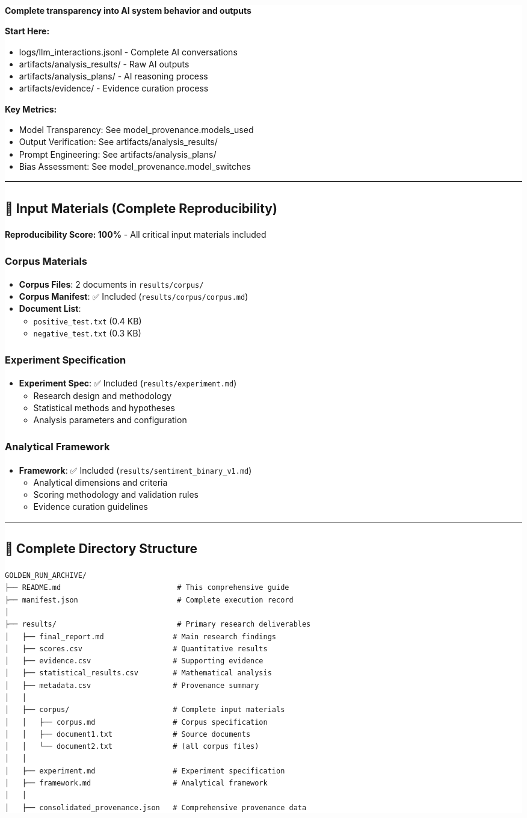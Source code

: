 **Complete transparency into AI system behavior and outputs**

**Start Here:**
- logs/llm_interactions.jsonl - Complete AI conversations
- artifacts/analysis_results/ - Raw AI outputs
- artifacts/analysis_plans/ - AI reasoning process
- artifacts/evidence/ - Evidence curation process

**Key Metrics:**
- Model Transparency: See model_provenance.models_used
- Output Verification: See artifacts/analysis_results/
- Prompt Engineering: See artifacts/analysis_plans/
- Bias Assessment: See model_provenance.model_switches

---

## 📁 Input Materials (Complete Reproducibility)

**Reproducibility Score: 100%** - All critical input materials included

### Corpus Materials
- **Corpus Files**: 2 documents in `results/corpus/`
- **Corpus Manifest**: ✅ Included (`results/corpus/corpus.md`)
- **Document List**:
  - `positive_test.txt` (0.4 KB)
  - `negative_test.txt` (0.3 KB)

### Experiment Specification
- **Experiment Spec**: ✅ Included (`results/experiment.md`)
  - Research design and methodology
  - Statistical methods and hypotheses
  - Analysis parameters and configuration

### Analytical Framework
- **Framework**: ✅ Included (`results/sentiment_binary_v1.md`)
  - Analytical dimensions and criteria
  - Scoring methodology and validation rules
  - Evidence curation guidelines

---

## 📁 Complete Directory Structure

```
GOLDEN_RUN_ARCHIVE/
├── README.md                           # This comprehensive guide
├── manifest.json                       # Complete execution record
│
├── results/                            # Primary research deliverables
│   ├── final_report.md                # Main research findings
│   ├── scores.csv                     # Quantitative results
│   ├── evidence.csv                   # Supporting evidence
│   ├── statistical_results.csv        # Mathematical analysis
│   ├── metadata.csv                   # Provenance summary
│   │
│   ├── corpus/                        # Complete input materials
│   │   ├── corpus.md                  # Corpus specification
│   │   ├── document1.txt              # Source documents
│   │   └── document2.txt              # (all corpus files)
│   │
│   ├── experiment.md                  # Experiment specification
│   ├── framework.md                   # Analytical framework
│   │
│   ├── consolidated_provenance.json   # Comprehensive provenance data
```